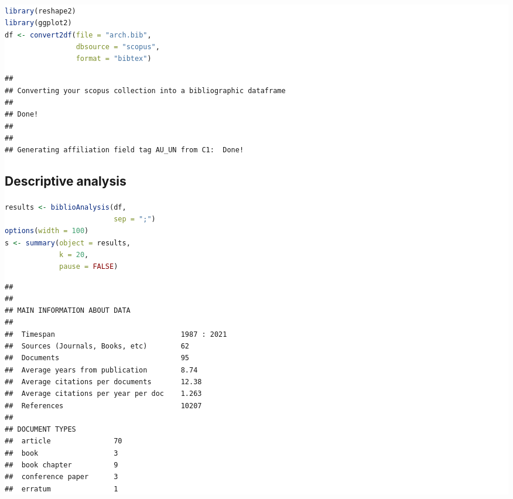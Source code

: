 ``` r
library(reshape2)
library(ggplot2)
df <- convert2df(file = "arch.bib", 
                 dbsource = "scopus", 
                 format = "bibtex")
```

    ## 
    ## Converting your scopus collection into a bibliographic dataframe
    ## 
    ## Done!
    ## 
    ## 
    ## Generating affiliation field tag AU_UN from C1:  Done!

## Descriptive analysis

``` r
results <- biblioAnalysis(df, 
                          sep = ";")
options(width = 100)
s <- summary(object = results, 
             k = 20, 
             pause = FALSE)
```

    ## 
    ## 
    ## MAIN INFORMATION ABOUT DATA
    ## 
    ##  Timespan                              1987 : 2021 
    ##  Sources (Journals, Books, etc)        62 
    ##  Documents                             95 
    ##  Average years from publication        8.74 
    ##  Average citations per documents       12.38 
    ##  Average citations per year per doc    1.263 
    ##  References                            10207 
    ##  
    ## DOCUMENT TYPES                     
    ##  article               70 
    ##  book                  3 
    ##  book chapter          9 
    ##  conference paper      3 
    ##  erratum               1 